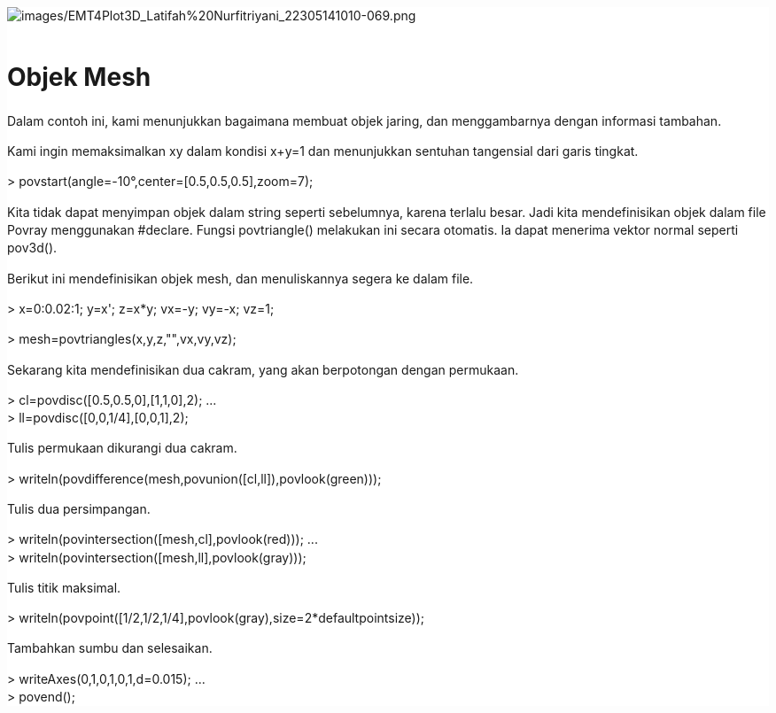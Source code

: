 
![images/EMT4Plot3D_Latifah%20Nurfitriyani_22305141010-069.png](images/EMT4Plot3D_Latifah%20Nurfitriyani_22305141010-069.png)

# Objek Mesh

Dalam contoh ini, kami menunjukkan bagaimana membuat objek jaring, dan
menggambarnya dengan informasi tambahan.


Kami ingin memaksimalkan xy dalam kondisi x+y=1 dan menunjukkan
sentuhan tangensial dari garis tingkat.


\> povstart(angle=-10°,center=[0.5,0.5,0.5],zoom=7);


Kita tidak dapat menyimpan objek dalam string seperti sebelumnya,
karena terlalu besar. Jadi kita mendefinisikan objek dalam file Povray
menggunakan #declare. Fungsi povtriangle() melakukan ini secara
otomatis. Ia dapat menerima vektor normal seperti pov3d().


Berikut ini mendefinisikan objek mesh, dan menuliskannya segera ke
dalam file.


\> x=0:0.02:1; y=x'; z=x\*y; vx=-y; vy=-x; vz=1;

\> mesh=povtriangles(x,y,z,"",vx,vy,vz);


Sekarang kita mendefinisikan dua cakram, yang akan berpotongan dengan
permukaan.


\> cl=povdisc([0.5,0.5,0],[1,1,0],2); ...  
\>    ll=povdisc([0,0,1/4],[0,0,1],2);


Tulis permukaan dikurangi dua cakram.


\> writeln(povdifference(mesh,povunion([cl,ll]),povlook(green)));


Tulis dua persimpangan.


\> writeln(povintersection([mesh,cl],povlook(red))); ...  
\>    writeln(povintersection([mesh,ll],povlook(gray)));


Tulis titik maksimal.


\> writeln(povpoint([1/2,1/2,1/4],povlook(gray),size=2\*defaultpointsize));


Tambahkan sumbu dan selesaikan.


\> writeAxes(0,1,0,1,0,1,d=0.015); ...  
\>    povend();

